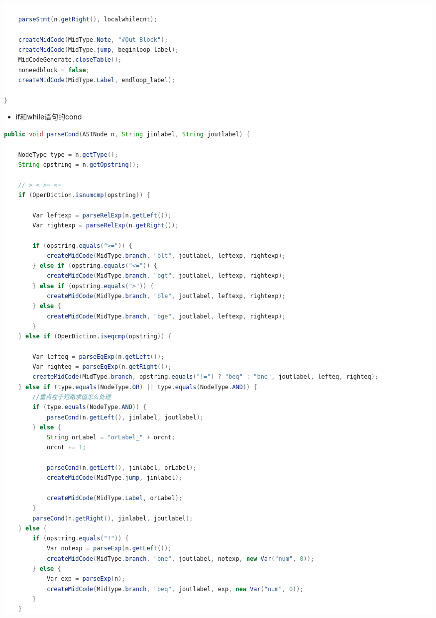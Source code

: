 ```java

    parseStmt(n.getRight(), localwhilecnt);

    createMidCode(MidType.Note, "#Out Block");
    createMidCode(MidType.jump, beginloop_label);
    MidCodeGenerate.closeTable();
    noneedblock = false;
    createMidCode(MidType.Label, endloop_label);

}
```

- if和while语句的cond

```java
public void parseCond(ASTNode n, String jinlabel, String joutlabel) {

    NodeType type = n.getType();
    String opstring = n.getOpstring();

    // > < >= <=
    if (OperDiction.isnumcmp(opstring)) {

        Var leftexp = parseRelExp(n.getLeft());
        Var rightexp = parseRelExp(n.getRight());

        if (opstring.equals(">=")) {
            createMidCode(MidType.branch, "blt", joutlabel, leftexp, rightexp);
        } else if (opstring.equals("<=")) {
            createMidCode(MidType.branch, "bgt", joutlabel, leftexp, rightexp);
        } else if (opstring.equals(">")) {
            createMidCode(MidType.branch, "ble", joutlabel, leftexp, rightexp);
        } else {
            createMidCode(MidType.branch, "bge", joutlabel, leftexp, rightexp);
        }
    } else if (OperDiction.iseqcmp(opstring)) {

        Var lefteq = parseEqExp(n.getLeft());
        Var righteq = parseEqExp(n.getRight());
        createMidCode(MidType.branch, opstring.equals("!=") ? "beq" : "bne", joutlabel, lefteq, righteq);
    } else if (type.equals(NodeType.OR) || type.equals(NodeType.AND)) {
        //重点在于短路求值怎么处理
        if (type.equals(NodeType.AND)) {
            parseCond(n.getLeft(), jinlabel, joutlabel);
        } else {
            String orLabel = "orLabel_" + orcnt;
            orcnt += 1;

            parseCond(n.getLeft(), jinlabel, orLabel);
            createMidCode(MidType.jump, jinlabel);

            createMidCode(MidType.Label, orLabel);
        }
        parseCond(n.getRight(), jinlabel, joutlabel);
    } else {
        if (opstring.equals("!")) {
            Var notexp = parseExp(n.getLeft());
            createMidCode(MidType.branch, "bne", joutlabel, notexp, new Var("num", 0));
        } else {
            Var exp = parseExp(n);
            createMidCode(MidType.branch, "beq", joutlabel, exp, new Var("num", 0));
        }
    }
```